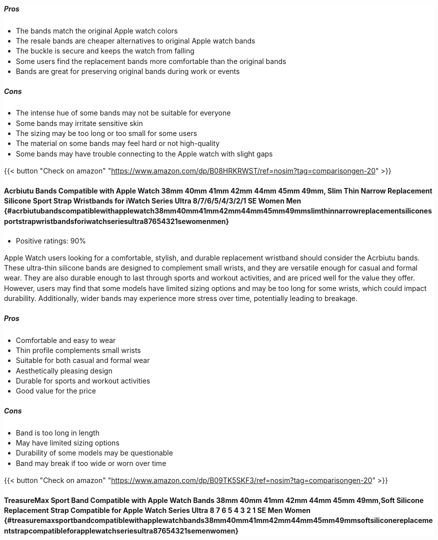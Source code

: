##### Pros
- The bands match the original Apple watch colors
- The resale bands are cheaper alternatives to original Apple watch bands
- The buckle is secure and keeps the watch from falling
- Some users find the replacement bands more comfortable than the original bands
- Bands are great for preserving original bands during work or events

##### Cons
- The intense hue of some bands may not be suitable for everyone
- Some bands may irritate sensitive skin
- The sizing may be too long or too small for some users
- The material on some bands may feel hard or not high-quality
- Some bands may have trouble connecting to the Apple watch with slight gaps

{{< button "Check on amazon" "https://www.amazon.com/dp/B08HRKRWST/ref=nosim?tag=comparisongen-20" >}}

#### Acrbiutu Bands Compatible with Apple Watch 38mm 40mm 41mm 42mm 44mm 45mm 49mm, Slim Thin Narrow Replacement Silicone Sport Strap Wristbands for iWatch Series Ultra 8/7/6/5/4/3/2/1 SE Women Men {#acrbiutubandscompatiblewithapplewatch38mm40mm41mm42mm44mm45mm49mmslimthinnarrowreplacementsiliconesportstrapwristbandsforiwatchseriesultra87654321sewomenmen}



* Positive ratings: 90%

Apple Watch users looking for a comfortable, stylish, and durable replacement wristband should consider the Acrbiutu bands. These ultra-thin silicone bands are designed to complement small wrists, and they are versatile enough for casual and formal wear. They are also durable enough to last through sports and workout activities, and are priced well for the value they offer. However, users may find that some models have limited sizing options and may be too long for some wrists, which could impact durability. Additionally, wider bands may experience more stress over time, potentially leading to breakage.

##### Pros
- Comfortable and easy to wear
- Thin profile complements small wrists
- Suitable for both casual and formal wear
- Aesthetically pleasing design
- Durable for sports and workout activities
- Good value for the price

##### Cons
- Band is too long in length
- May have limited sizing options
- Durability of some models may be questionable
- Band may break if too wide or worn over time

{{< button "Check on amazon" "https://www.amazon.com/dp/B09TK5SKF3/ref=nosim?tag=comparisongen-20" >}}

#### TreasureMax Sport Band Compatible with Apple Watch Bands 38mm 40mm 41mm 42mm 44mm 45mm 49mm,Soft Silicone Replacement Strap Compatible for Apple Watch Series Ultra 8 7 6 5 4 3 2 1 SE Men Women {#treasuremaxsportbandcompatiblewithapplewatchbands38mm40mm41mm42mm44mm45mm49mmsoftsiliconereplacementstrapcompatibleforapplewatchseriesultra87654321semenwomen}

